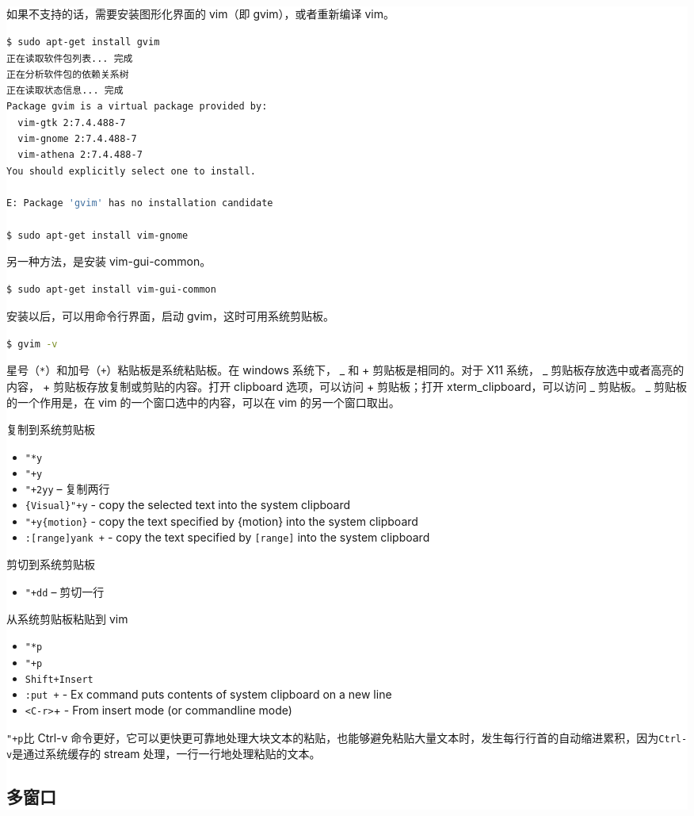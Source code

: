 如果不支持的话，需要安装图形化界面的 vim（即 gvim），或者重新编译 vim。

```bash
$ sudo apt-get install gvim
正在读取软件包列表... 完成
正在分析软件包的依赖关系树
正在读取状态信息... 完成
Package gvim is a virtual package provided by:
  vim-gtk 2:7.4.488-7
  vim-gnome 2:7.4.488-7
  vim-athena 2:7.4.488-7
You should explicitly select one to install.

E: Package 'gvim' has no installation candidate

$ sudo apt-get install vim-gnome
```

另一种方法，是安装 vim-gui-common。

```bash
$ sudo apt-get install vim-gui-common
```

安装以后，可以用命令行界面，启动 gvim，这时可用系统剪贴板。

```bash
$ gvim -v
```

星号（`*`）和加号（`+`）粘贴板是系统粘贴板。在 windows 系统下， _ 和 + 剪贴板是相同的。对于 X11 系统， _ 剪贴板存放选中或者高亮的内容， + 剪贴板存放复制或剪贴的内容。打开 clipboard 选项，可以访问 + 剪贴板；打开 xterm_clipboard，可以访问 _ 剪贴板。 _ 剪贴板的一个作用是，在 vim 的一个窗口选中的内容，可以在 vim 的另一个窗口取出。

复制到系统剪贴板

- `"*y`
- `"+y`
- `"+2yy` – 复制两行
- `{Visual}"+y` - copy the selected text into the system clipboard
- `"+y{motion}` - copy the text specified by {motion} into the system clipboard
- `:[range]yank +` - copy the text specified by `[range]` into the system clipboard

剪切到系统剪贴板

- `"+dd` – 剪切一行

从系统剪贴板粘贴到 vim

- `"*p`
- `"+p`
- `Shift+Insert`
- `:put +` - Ex command puts contents of system clipboard on a new line
- `<C-r>`+ - From insert mode (or commandline mode)

`"+p`比 Ctrl-v 命令更好，它可以更快更可靠地处理大块文本的粘贴，也能够避免粘贴大量文本时，发生每行行首的自动缩进累积，因为`Ctrl-v`是通过系统缓存的 stream 处理，一行一行地处理粘贴的文本。

## 多窗口
